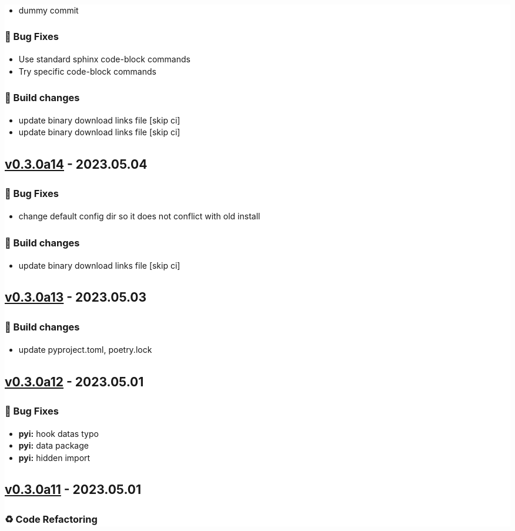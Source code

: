 * dummy commit

### 🐛 Bug Fixes

* Use standard sphinx code-block commands
* Try specific code-block commands

### 👷 Build changes

* update binary download links file [skip ci]
* update binary download links file [skip ci]


<a name="v0.3.0a14"></a>
## [v0.3.0a14](https://github.com/hpcflow/matflow-new/compare/v0.3.0a13...v0.3.0a14) - 2023.05.04

### 🐛 Bug Fixes

* change default config dir so it does not conflict with old install

### 👷 Build changes

* update binary download links file [skip ci]


<a name="v0.3.0a13"></a>
## [v0.3.0a13](https://github.com/hpcflow/matflow-new/compare/v0.3.0a12...v0.3.0a13) - 2023.05.03

### 👷 Build changes

* update pyproject.toml, poetry.lock


<a name="v0.3.0a12"></a>
## [v0.3.0a12](https://github.com/hpcflow/matflow-new/compare/v0.3.0a11...v0.3.0a12) - 2023.05.01

### 🐛 Bug Fixes

* **pyi:** hook datas typo
* **pyi:** data package
* **pyi:** hidden import


<a name="v0.3.0a11"></a>
## [v0.3.0a11](https://github.com/hpcflow/matflow-new/compare/v0.3.0a10...v0.3.0a11) - 2023.05.01

### ♻ Code Refactoring
